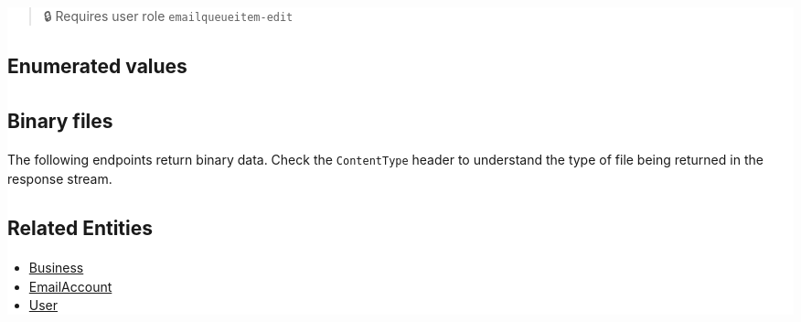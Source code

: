 > 🔒 Requires user role `emailqueueitem-edit`

## Enumerated values

## Binary files

The following endpoints return binary data. Check the `ContentType` header to understand the type of file being returned in the response stream.


## Related Entities
* [Business](../sys/business.md)
* [EmailAccount](../crm/emailaccount.md)
* [User](../sys/user.md)

